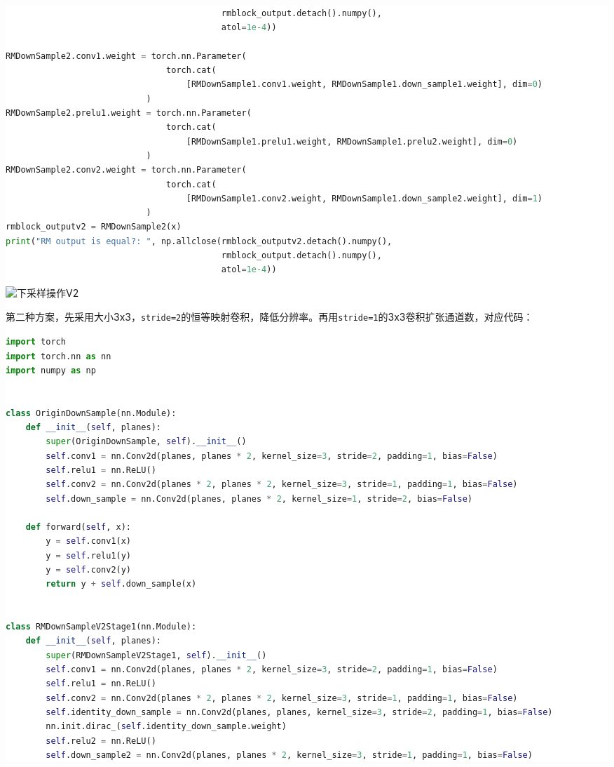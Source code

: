 ```python
                                           rmblock_output.detach().numpy(),
                                           atol=1e-4))

RMDownSample2.conv1.weight = torch.nn.Parameter(
                                torch.cat(
                                    [RMDownSample1.conv1.weight, RMDownSample1.down_sample1.weight], dim=0)
                            )
RMDownSample2.prelu1.weight = torch.nn.Parameter(
                                torch.cat(
                                    [RMDownSample1.prelu1.weight, RMDownSample1.prelu2.weight], dim=0)
                            )
RMDownSample2.conv2.weight = torch.nn.Parameter(
                                torch.cat(
                                    [RMDownSample1.conv2.weight, RMDownSample1.down_sample2.weight], dim=1)
                            )
rmblock_outputv2 = RMDownSample2(x)
print("RM output is equal?: ", np.allclose(rmblock_outputv2.detach().numpy(),
                                           rmblock_output.detach().numpy(),
                                           atol=1e-4))
```

![下采样操作V2](https://files.mdnice.com/user/4601/3cf2e161-b82d-4e34-97af-1302f7da7f52.png)

第二种方案，先采用大小3x3，`stride=2`的恒等映射卷积，降低分辨率。再用`stride=1`的3x3卷积扩张通道数，对应代码：
```python
import torch
import torch.nn as nn
import numpy as np


class OriginDownSample(nn.Module):
    def __init__(self, planes):
        super(OriginDownSample, self).__init__()
        self.conv1 = nn.Conv2d(planes, planes * 2, kernel_size=3, stride=2, padding=1, bias=False)
        self.relu1 = nn.ReLU()
        self.conv2 = nn.Conv2d(planes * 2, planes * 2, kernel_size=3, stride=1, padding=1, bias=False)
        self.down_sample = nn.Conv2d(planes, planes * 2, kernel_size=1, stride=2, bias=False)

    def forward(self, x):
        y = self.conv1(x)
        y = self.relu1(y)
        y = self.conv2(y)
        return y + self.down_sample(x)


class RMDownSampleV2Stage1(nn.Module):
    def __init__(self, planes):
        super(RMDownSampleV2Stage1, self).__init__()
        self.conv1 = nn.Conv2d(planes, planes * 2, kernel_size=3, stride=2, padding=1, bias=False)
        self.relu1 = nn.ReLU()
        self.conv2 = nn.Conv2d(planes * 2, planes * 2, kernel_size=3, stride=1, padding=1, bias=False)
        self.identity_down_sample = nn.Conv2d(planes, planes, kernel_size=3, stride=2, padding=1, bias=False)
        nn.init.dirac_(self.identity_down_sample.weight)
        self.relu2 = nn.ReLU()
        self.down_sample2 = nn.Conv2d(planes, planes * 2, kernel_size=3, stride=1, padding=1, bias=False)

```